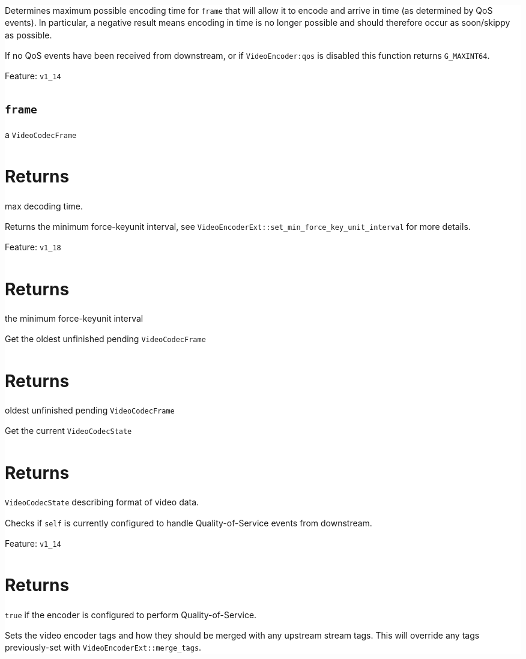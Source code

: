 Determines maximum possible encoding time for `frame` that will
allow it to encode and arrive in time (as determined by QoS events).
In particular, a negative result means encoding in time is no longer possible
and should therefore occur as soon/skippy as possible.

If no QoS events have been received from downstream, or if
`VideoEncoder:qos` is disabled this function returns `G_MAXINT64`.

Feature: `v1_14`

## `frame`
a `VideoCodecFrame`

# Returns

max decoding time.

Returns the minimum force-keyunit interval, see `VideoEncoderExt::set_min_force_key_unit_interval`
for more details.

Feature: `v1_18`


# Returns

the minimum force-keyunit interval

Get the oldest unfinished pending `VideoCodecFrame`

# Returns

oldest unfinished pending `VideoCodecFrame`

Get the current `VideoCodecState`

# Returns

`VideoCodecState` describing format of video data.

Checks if `self` is currently configured to handle Quality-of-Service
events from downstream.

Feature: `v1_14`


# Returns

`true` if the encoder is configured to perform Quality-of-Service.

Sets the video encoder tags and how they should be merged with any
upstream stream tags. This will override any tags previously-set
with `VideoEncoderExt::merge_tags`.
